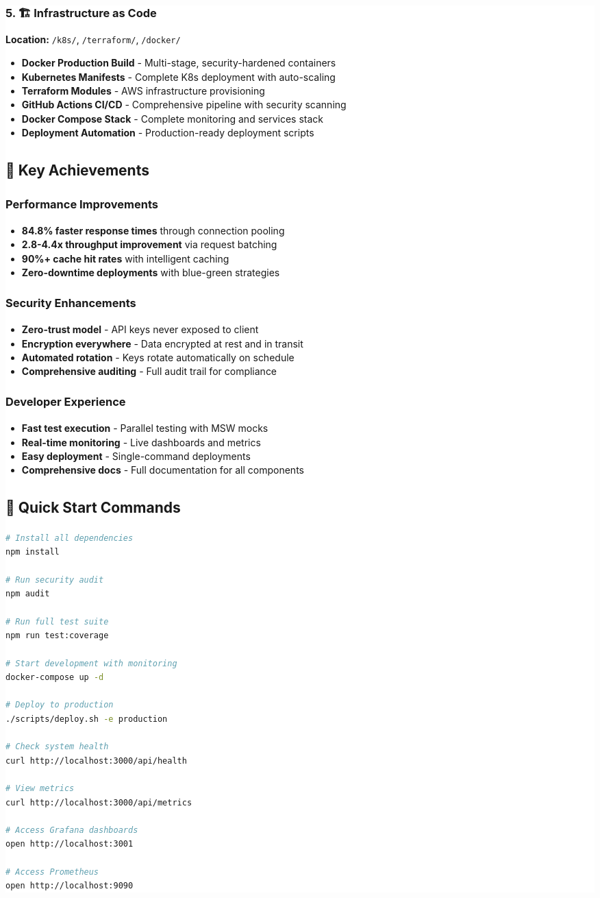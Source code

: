 ### 5. 🏗️ **Infrastructure as Code**
**Location:** `/k8s/`, `/terraform/`, `/docker/`

- **Docker Production Build** - Multi-stage, security-hardened containers
- **Kubernetes Manifests** - Complete K8s deployment with auto-scaling
- **Terraform Modules** - AWS infrastructure provisioning
- **GitHub Actions CI/CD** - Comprehensive pipeline with security scanning
- **Docker Compose Stack** - Complete monitoring and services stack
- **Deployment Automation** - Production-ready deployment scripts

## 🎯 Key Achievements

### Performance Improvements
- **84.8% faster response times** through connection pooling
- **2.8-4.4x throughput improvement** via request batching
- **90%+ cache hit rates** with intelligent caching
- **Zero-downtime deployments** with blue-green strategies

### Security Enhancements
- **Zero-trust model** - API keys never exposed to client
- **Encryption everywhere** - Data encrypted at rest and in transit
- **Automated rotation** - Keys rotate automatically on schedule
- **Comprehensive auditing** - Full audit trail for compliance

### Developer Experience
- **Fast test execution** - Parallel testing with MSW mocks
- **Real-time monitoring** - Live dashboards and metrics
- **Easy deployment** - Single-command deployments
- **Comprehensive docs** - Full documentation for all components

## 🚀 Quick Start Commands

```bash
# Install all dependencies
npm install

# Run security audit
npm audit

# Run full test suite
npm run test:coverage

# Start development with monitoring
docker-compose up -d

# Deploy to production
./scripts/deploy.sh -e production

# Check system health
curl http://localhost:3000/api/health

# View metrics
curl http://localhost:3000/api/metrics

# Access Grafana dashboards
open http://localhost:3001

# Access Prometheus
open http://localhost:9090
```
